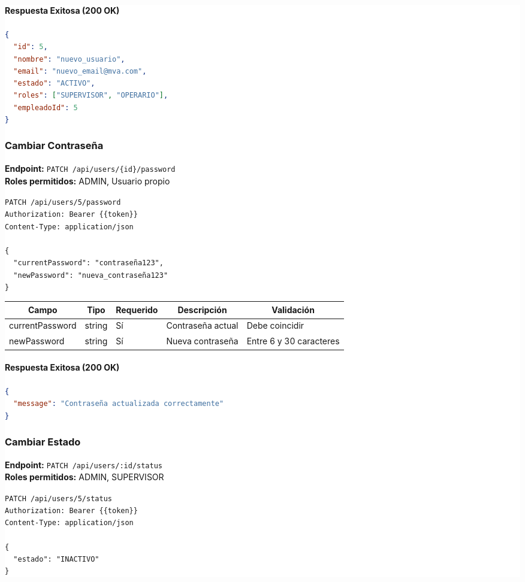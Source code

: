 #### Respuesta Exitosa (200 OK)

```json
{
  "id": 5,
  "nombre": "nuevo_usuario",
  "email": "nuevo_email@mva.com",
  "estado": "ACTIVO",
  "roles": ["SUPERVISOR", "OPERARIO"],
  "empleadoId": 5
}
```

### Cambiar Contraseña

**Endpoint:** `PATCH /api/users/{id}/password`  
**Roles permitidos:** ADMIN, Usuario propio

```http
PATCH /api/users/5/password
Authorization: Bearer {{token}}
Content-Type: application/json

{
  "currentPassword": "contraseña123",
  "newPassword": "nueva_contraseña123"
}
```

| Campo           | Tipo   | Requerido | Descripción       | Validación              |
| --------------- | ------ | --------- | ----------------- | ----------------------- |
| currentPassword | string | Sí        | Contraseña actual | Debe coincidir          |
| newPassword     | string | Sí        | Nueva contraseña  | Entre 6 y 30 caracteres |

#### Respuesta Exitosa (200 OK)

```json
{
  "message": "Contraseña actualizada correctamente"
}
```

### Cambiar Estado

**Endpoint:** `PATCH /api/users/:id/status`  
**Roles permitidos:** ADMIN, SUPERVISOR

```http
PATCH /api/users/5/status
Authorization: Bearer {{token}}
Content-Type: application/json

{
  "estado": "INACTIVO"
}
```
